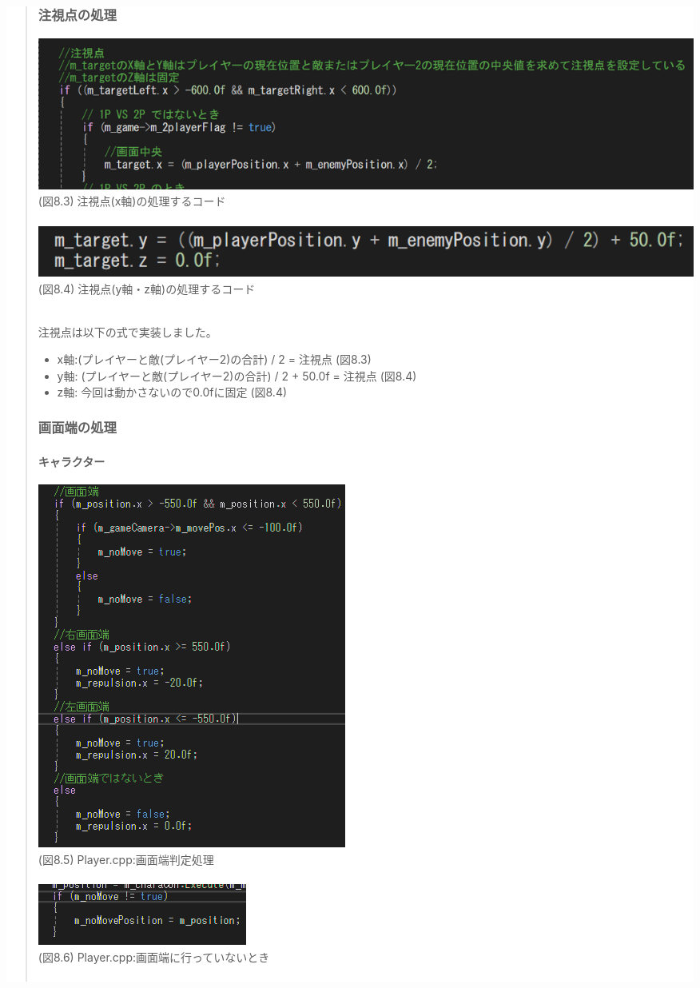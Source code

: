 > ### 注視点の処理
> ![alt text](portfolio/image-18.png)<br>
> (図8.3) 注視点(x軸)の処理するコード<br>
> <br>
> ![alt text](portfolio/image-20.png)<br>
> (図8.4) 注視点(y軸・z軸)の処理するコード<br>
> <br>
> 
> 注視点は以下の式で実装しました。<br>
> * x軸:(プレイヤーと敵(プレイヤー2)の合計) / 2 = 注視点 (図8.3)<br>
> * y軸: (プレイヤーと敵(プレイヤー2)の合計) / 2 + 50.0f = 注視点 (図8.4)<br>
> * z軸: 今回は動かさないので0.0fに固定 (図8.4)<br>
> 
> ### 画面端の処理
> #### キャラクター
> ![alt text](portfolio/image-35.png)<br>
> (図8.5) Player.cpp:画面端判定処理<br>
> <br>
> ![alt text](portfolio/image-36.png)<br>
> (図8.6) Player.cpp:画面端に行っていないとき<br>
> <br>